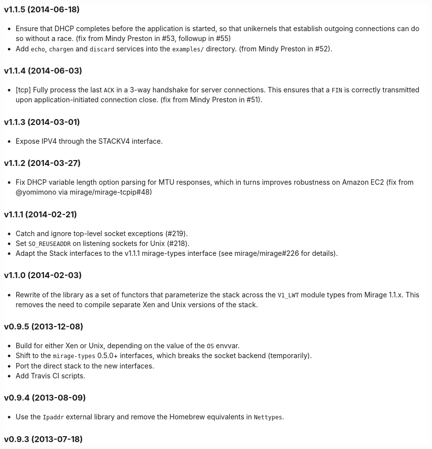 ### v1.1.5 (2014-06-18)

* Ensure that DHCP completes before the application is started, so that
  unikernels that establish outgoing connections can do so without a race.
  (fix from Mindy Preston in #53, followup in #55)
* Add `echo`, `chargen` and `discard` services into the `examples/`
  directory. (from Mindy Preston in #52).

### v1.1.4 (2014-06-03)

* [tcp] Fully process the last `ACK` in a 3-way handshake for server connections.
  This ensures that a `FIN` is correctly transmitted upon application-initiated
  connection close. (fix from Mindy Preston in #51).

### v1.1.3 (2014-03-01)

* Expose IPV4 through the STACKV4 interface.

### v1.1.2 (2014-03-27)

* Fix DHCP variable length option parsing for MTU responses, which
  in turns improves robustness on Amazon EC2 (fix from @yomimono
  via mirage/mirage-tcpip#48)

### v1.1.1 (2014-02-21)

* Catch and ignore top-level socket exceptions (#219).
* Set `SO_REUSEADDR` on listening sockets for Unix (#218).
* Adapt the Stack interfaces to the v1.1.1 mirage-types interface
  (see mirage/mirage#226 for details).

### v1.1.0 (2014-02-03)

* Rewrite of the library as a set of functors that parameterize the
  stack across the `V1_LWT` module types from Mirage 1.1.x.  This removes
  the need to compile separate Xen and Unix versions of the stack.

### v0.9.5 (2013-12-08)

* Build for either Xen or Unix, depending on the value of the `OS` envvar.
* Shift to the `mirage-types` 0.5.0+ interfaces, which breaks the
  socket backend (temporarily).
* Port the direct stack to the new interfaces.
* Add Travis CI scripts.

### v0.9.4 (2013-08-09)

* Use the `Ipaddr` external library and remove the Homebrew
  equivalents in `Nettypes`.

### v0.9.3 (2013-07-18)
